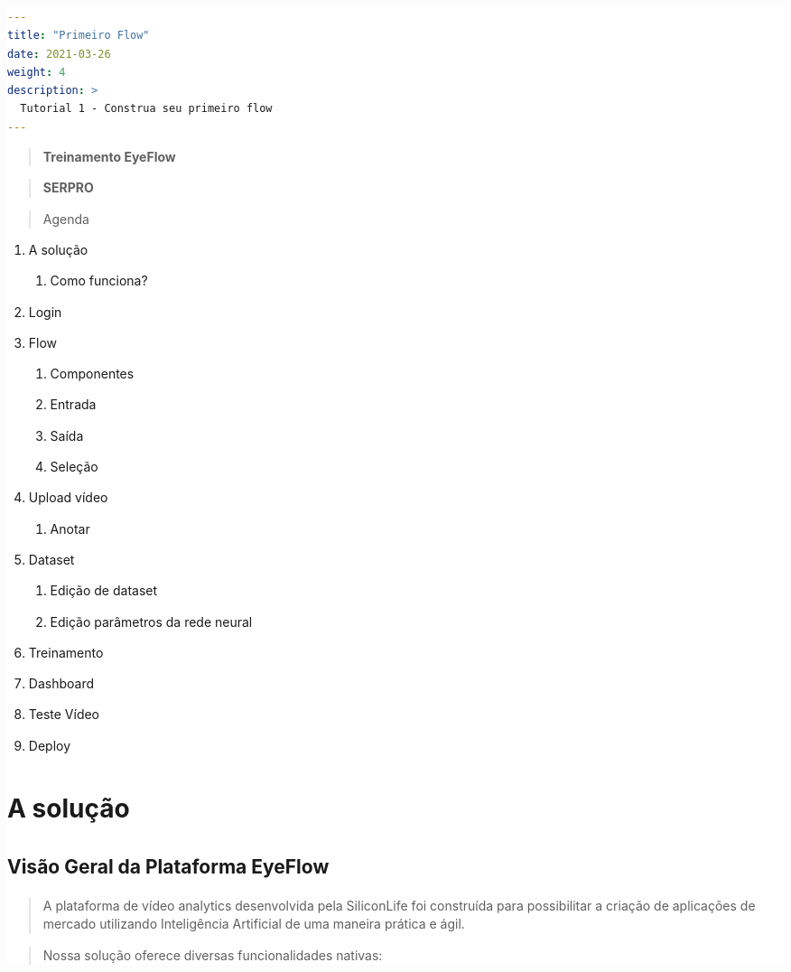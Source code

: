 ```yaml
---
title: "Primeiro Flow"
date: 2021-03-26
weight: 4
description: >
  Tutorial 1 - Construa seu primeiro flow
---
```


>   **Treinamento EyeFlow**

>   **SERPRO**

>   Agenda

1.  A solução

    1.  Como funciona?

2.  Login

3.  Flow

    1.  Componentes

    2.  Entrada

    3.  Saída

    4.  Seleção

4.  Upload vídeo

    1.  Anotar

5.  Dataset

    1.  Edição de dataset

    2.  Edição parâmetros da rede neural

6.  Treinamento

7.  Dashboard

8.  Teste Vídeo

9.  Deploy

# A solução

##  Visão Geral da Plataforma EyeFlow

>   A plataforma de vídeo analytics desenvolvida pela SiliconLife foi construída
>   para possibilitar a criação de aplicações de mercado utilizando Inteligência
>   Artificial de uma maneira prática e ágil.

>   Nossa solução oferece diversas funcionalidades nativas:
